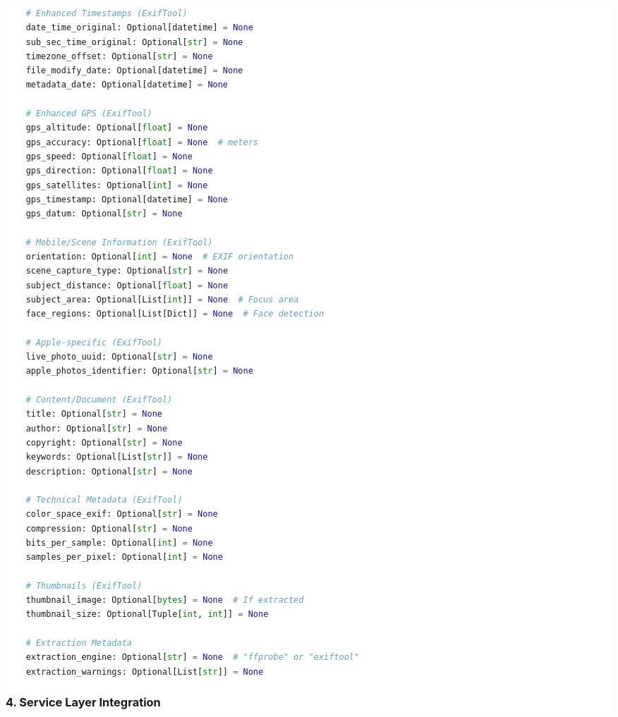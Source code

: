 ```python
    # Enhanced Timestamps (ExifTool)
    date_time_original: Optional[datetime] = None
    sub_sec_time_original: Optional[str] = None
    timezone_offset: Optional[str] = None
    file_modify_date: Optional[datetime] = None
    metadata_date: Optional[datetime] = None
    
    # Enhanced GPS (ExifTool)
    gps_altitude: Optional[float] = None
    gps_accuracy: Optional[float] = None  # meters
    gps_speed: Optional[float] = None
    gps_direction: Optional[float] = None
    gps_satellites: Optional[int] = None
    gps_timestamp: Optional[datetime] = None
    gps_datum: Optional[str] = None
    
    # Mobile/Scene Information (ExifTool)
    orientation: Optional[int] = None  # EXIF orientation
    scene_capture_type: Optional[str] = None
    subject_distance: Optional[float] = None
    subject_area: Optional[List[int]] = None  # Focus area
    face_regions: Optional[List[Dict]] = None  # Face detection
    
    # Apple-specific (ExifTool)
    live_photo_uuid: Optional[str] = None
    apple_photos_identifier: Optional[str] = None
    
    # Content/Document (ExifTool)
    title: Optional[str] = None
    author: Optional[str] = None
    copyright: Optional[str] = None
    keywords: Optional[List[str]] = None
    description: Optional[str] = None
    
    # Technical Metadata (ExifTool)
    color_space_exif: Optional[str] = None
    compression: Optional[str] = None
    bits_per_sample: Optional[int] = None
    samples_per_pixel: Optional[int] = None
    
    # Thumbnails (ExifTool)
    thumbnail_image: Optional[bytes] = None  # If extracted
    thumbnail_size: Optional[Tuple[int, int]] = None
    
    # Extraction Metadata
    extraction_engine: Optional[str] = None  # "ffprobe" or "exiftool"
    extraction_warnings: Optional[List[str]] = None
```

### 4. Service Layer Integration
